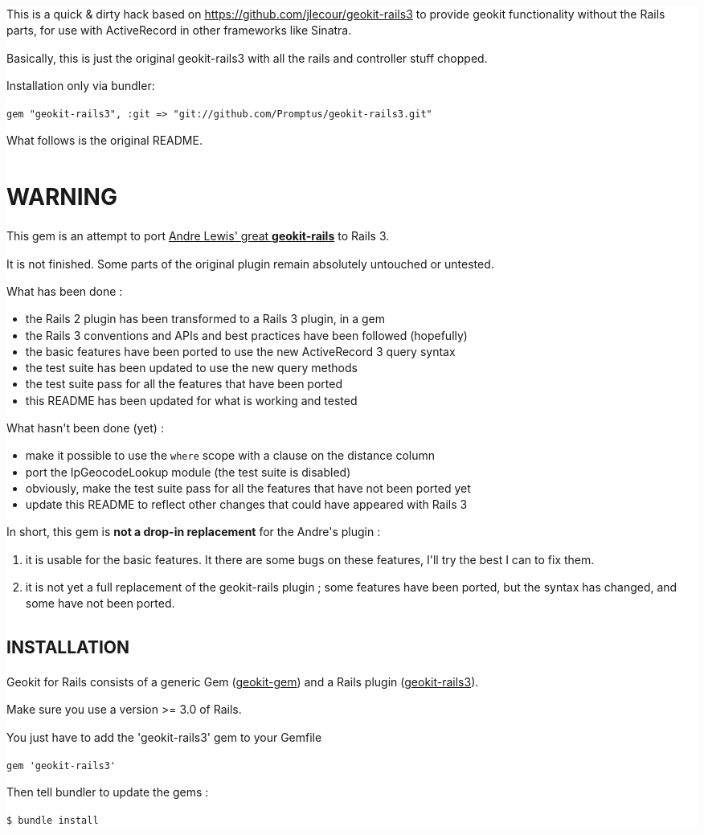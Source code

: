 This is a quick & dirty hack based on https://github.com/jlecour/geokit-rails3 to provide geokit functionality
without the Rails parts, for use with ActiveRecord in other frameworks like Sinatra.

Basically, this is just the original geokit-rails3 with all the rails and controller stuff chopped.

Installation only via bundler:

    gem "geokit-rails3", :git => "git://github.com/Promptus/geokit-rails3.git"

What follows is the original README.

# WARNING

This gem is an attempt to port [Andre Lewis' great **geokit-rails**](https://github.com/andre/geokit-gem) to Rails 3.

It is not finished. Some parts of the original plugin remain absolutely untouched or untested.

What has been done :

* the Rails 2 plugin has been transformed to a Rails 3 plugin, in a gem
* the Rails 3 conventions and APIs and best practices have been followed (hopefully)
* the basic features have been ported to use the new ActiveRecord 3 query syntax
* the test suite has been updated to use the new query methods
* the test suite pass for all the features that have been ported
* this README has been updated for what is working and tested

What hasn't been done (yet) :

* make it possible to use the `where` scope with a clause on the distance column
* port the IpGeocodeLookup module (the test suite is disabled)
* obviously, make the test suite pass for all the features that have not been ported yet
* update this README to reflect other changes that could have appeared with Rails 3

In short, this gem is **not a drop-in replacement** for the Andre's plugin :

1. it is usable for the basic features. It there are some bugs on these features,
I'll try the best I can to fix them.

2. it is not yet a full replacement of the geokit-rails plugin ;
some features have been ported, but the syntax has changed, and some have not been ported.

## INSTALLATION

Geokit for Rails consists of a generic Gem ([geokit-gem](https://github.com/andre/geokit-gem)) and a Rails plugin ([geokit-rails3](https://github.com/jlecour/geokit-rails3)).

Make sure you use a version >= 3.0 of Rails.

You just have to add the 'geokit-rails3' gem to your Gemfile

    gem 'geokit-rails3'

Then tell bundler to update the gems :

    $ bundle install
